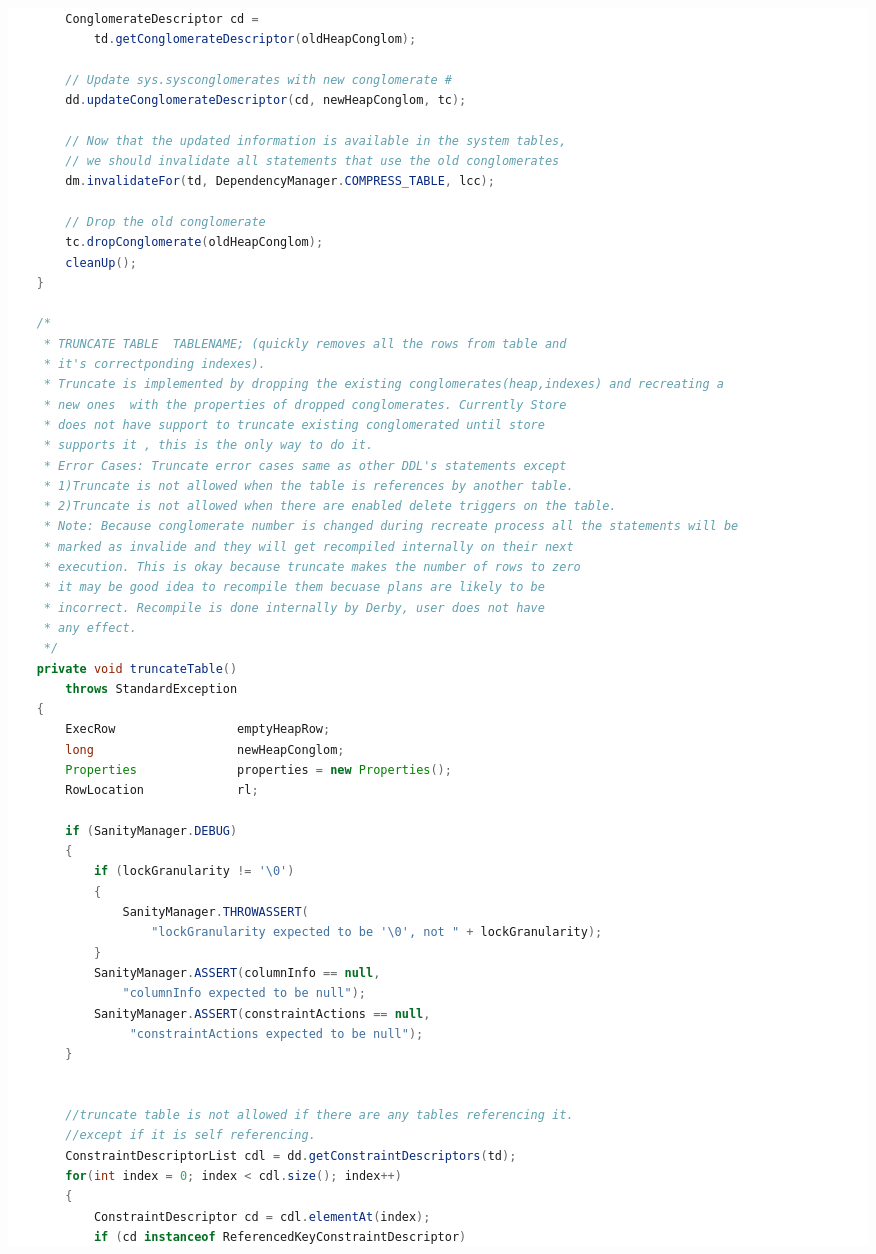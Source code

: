 ```java
		ConglomerateDescriptor cd = 
            td.getConglomerateDescriptor(oldHeapConglom);

		// Update sys.sysconglomerates with new conglomerate #
		dd.updateConglomerateDescriptor(cd, newHeapConglom, tc);

        // Now that the updated information is available in the system tables,
        // we should invalidate all statements that use the old conglomerates
        dm.invalidateFor(td, DependencyManager.COMPRESS_TABLE, lcc);

		// Drop the old conglomerate
		tc.dropConglomerate(oldHeapConglom);
		cleanUp();
	}
	
	/* 
	 * TRUNCATE TABLE  TABLENAME; (quickly removes all the rows from table and
	 * it's correctponding indexes).
	 * Truncate is implemented by dropping the existing conglomerates(heap,indexes) and recreating a
	 * new ones  with the properties of dropped conglomerates. Currently Store
	 * does not have support to truncate existing conglomerated until store
	 * supports it , this is the only way to do it.
	 * Error Cases: Truncate error cases same as other DDL's statements except
	 * 1)Truncate is not allowed when the table is references by another table.
	 * 2)Truncate is not allowed when there are enabled delete triggers on the table.
	 * Note: Because conglomerate number is changed during recreate process all the statements will be
	 * marked as invalide and they will get recompiled internally on their next
	 * execution. This is okay because truncate makes the number of rows to zero
	 * it may be good idea to recompile them becuase plans are likely to be
	 * incorrect. Recompile is done internally by Derby, user does not have
	 * any effect.
	 */
    private void truncateTable()
		throws StandardException
	{
		ExecRow					emptyHeapRow;
		long					newHeapConglom;
		Properties				properties = new Properties();
		RowLocation				rl;

		if (SanityManager.DEBUG)
		{
			if (lockGranularity != '\0')
			{
				SanityManager.THROWASSERT(
					"lockGranularity expected to be '\0', not " + lockGranularity);
			}
			SanityManager.ASSERT(columnInfo == null,
				"columnInfo expected to be null");
			SanityManager.ASSERT(constraintActions == null,
				 "constraintActions expected to be null");
		}


		//truncate table is not allowed if there are any tables referencing it.
		//except if it is self referencing.
		ConstraintDescriptorList cdl = dd.getConstraintDescriptors(td);
		for(int index = 0; index < cdl.size(); index++)
		{
			ConstraintDescriptor cd = cdl.elementAt(index);
			if (cd instanceof ReferencedKeyConstraintDescriptor)
```